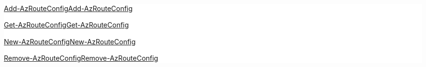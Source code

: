 [<span data-ttu-id="cfb97-154">Add-AzRouteConfig</span><span class="sxs-lookup"><span data-stu-id="cfb97-154">Add-AzRouteConfig</span></span>](./Add-AzRouteConfig.md)

[<span data-ttu-id="cfb97-155">Get-AzRouteConfig</span><span class="sxs-lookup"><span data-stu-id="cfb97-155">Get-AzRouteConfig</span></span>](./Get-AzRouteConfig.md)

[<span data-ttu-id="cfb97-156">New-AzRouteConfig</span><span class="sxs-lookup"><span data-stu-id="cfb97-156">New-AzRouteConfig</span></span>](./New-AzRouteConfig.md)

[<span data-ttu-id="cfb97-157">Remove-AzRouteConfig</span><span class="sxs-lookup"><span data-stu-id="cfb97-157">Remove-AzRouteConfig</span></span>](./Remove-AzRouteConfig.md)



